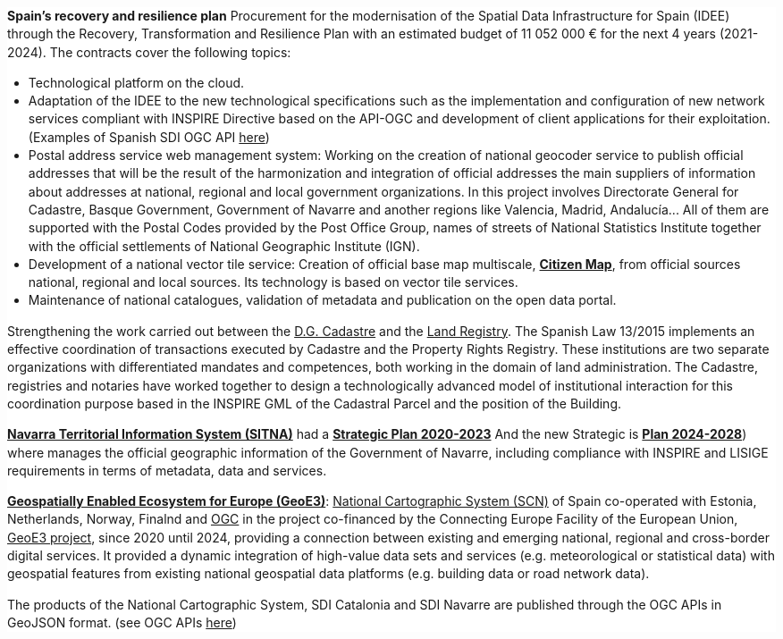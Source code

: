**Spain’s recovery and resilience plan**
Procurement for the modernisation of the Spatial Data Infrastructure for Spain (IDEE) through the Recovery, Transformation and Resilience Plan with an estimated budget of 11 052 000 € for the next 4 years (2021-2024). The contracts cover the following topics:
- Technological platform on the cloud.
- Adaptation of the IDEE to the new technological specifications such as the implementation and configuration of new network services compliant with INSPIRE Directive based on the API-OGC and development of client applications for their exploitation. (Examples of Spanish SDI OGC API [here](https://api-features.idee.es/))
- Postal address service web management system: Working on the creation of national geocoder service to publish official addresses that will be the result of the harmonization and integration of official addresses the main suppliers of information about addresses at national, regional and local government organizations. In this project involves Directorate General for Cadastre, Basque Government, Government of Navarre and another regions like Valencia, Madrid, Andalucía... All of them are supported with the Postal Codes provided by the Post Office Group, names of streets of National Statistics Institute together with the official settlements of National Geographic Institute (IGN).
- Development of a national vector tile service: Creation of official base map multiscale, [**Citizen Map**](https://ideespain.github.io/mapabase/), from official sources national, regional and local sources. Its technology is based on vector tile services.
- Maintenance of national catalogues, validation of metadata and publication on the open data portal.

Strengthening the work carried out between the [D.G. Cadastre](https://www.sedecatastro.gob.es/) and the [Land Registry](https://sede.registradores.org/contenido/buyingahouse/). The Spanish Law 13/2015 implements an effective coordination of transactions executed by Cadastre and the Property Rights Registry. These institutions are two separate organizations with differentiated mandates and competences, both working in the domain of land administration. The Cadastre, registries and notaries have worked together to design a technologically advanced model of institutional interaction for this coordination purpose based in the INSPIRE GML of the Cadastral Parcel and the position of the Building.

[**Navarra Territorial Information System (SITNA)**](https://geoportal.navarra.es/es/) had a [**Strategic Plan 2020-2023**](https://gobiernoabierto.navarra.es/es/gobernanza/planes-y-programas-accion-gobierno/plan-estrategico-del-sistema-informacion-territorial-2020-2023) And the new Strategic is [**Plan 2024-2028**](https://gobiernoabierto.navarra.es/es/gobernanza/planes-y-programas-accion-gobierno/plan-estrategico-sitna-2024-2028)) where manages the official geographic information of the Government of Navarre, including compliance with INSPIRE and LISIGE requirements in terms of metadata, data and services.

[**Geospatially Enabled Ecosystem for Europe (GeoE3)**]((https://geoe3.eu/)): 
[National Cartographic System (SCN)](https://www.scne.es/) of Spain co-operated with Estonia, Netherlands, Norway, Finalnd and [OGC](https://www.ogc.org/) in the project co-financed by the Connecting Europe Facility of the European Union, [GeoE3 project](https://geoe3.eu/), since 2020 until 2024, providing a connection between existing and emerging national, regional and cross-border digital services. It provided a dynamic integration of high-value data sets and services (e.g. meteorological or statistical data) with geospatial features from existing national geospatial data platforms (e.g. building data or road network data).

The products of the National Cartographic System, SDI Catalonia and SDI Navarre are published through the OGC APIs in GeoJSON format. (see OGC APIs [here](https://www.idee.es/csw-codsi-idee/srv/spa/catalog.search#/search?facet.q=type%2Fservice%26serviceType%2Fdownload&resultType=details&sortBy=relevance&fast=index&_content_type=json&from=1&to=20))
